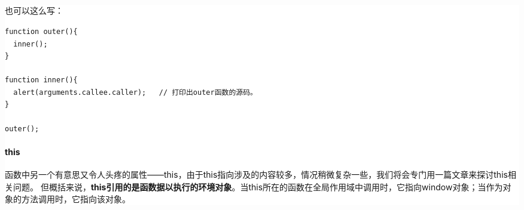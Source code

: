 也可以这么写：

```
function outer(){
  inner();
}

function inner(){
  alert(arguments.callee.caller);   // 打印出outer函数的源码。
}

outer();
```


#### this
函数中另一个有意思又令人头疼的属性——this，由于this指向涉及的内容较多，情况稍微复杂一些，我们将会专门用一篇文章来探讨this相关问题。
但概括来说，**this引用的是函数据以执行的环境对象**。当this所在的函数在全局作用域中调用时，它指向window对象；当作为对象的方法调用时，它指向该对象。